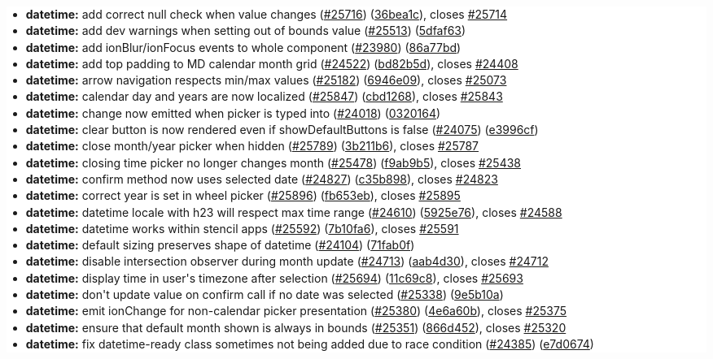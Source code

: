 * **datetime:** add correct null check when value changes ([#25716](https://github.com/ionic-team/ionic/issues/25716)) ([36bea1c](https://github.com/ionic-team/ionic/commit/36bea1ca2520c9eb9ee7705abb046607a52d198d)), closes [#25714](https://github.com/ionic-team/ionic/issues/25714)
* **datetime:** add dev warnings when setting out of bounds value ([#25513](https://github.com/ionic-team/ionic/issues/25513)) ([5dfaf63](https://github.com/ionic-team/ionic/commit/5dfaf63c6582811b61339a6fa50cf551cd8724d0))
* **datetime:** add ionBlur/ionFocus events to whole component ([#23980](https://github.com/ionic-team/ionic/issues/23980)) ([86a77bd](https://github.com/ionic-team/ionic/commit/86a77bd379c6dca57d5feb9694d18afe6d82934d))
* **datetime:** add top padding to MD calendar month grid ([#24522](https://github.com/ionic-team/ionic/issues/24522)) ([bd82b5d](https://github.com/ionic-team/ionic/commit/bd82b5dc1d06ba22a5410858802d57735fdcf450)), closes [#24408](https://github.com/ionic-team/ionic/issues/24408)
* **datetime:** arrow navigation respects min/max values ([#25182](https://github.com/ionic-team/ionic/issues/25182)) ([6946e09](https://github.com/ionic-team/ionic/commit/6946e09815da605e37ff8e4d613a14288ea35fb0)), closes [#25073](https://github.com/ionic-team/ionic/issues/25073)
* **datetime:** calendar day and years are now localized ([#25847](https://github.com/ionic-team/ionic/issues/25847)) ([cbd1268](https://github.com/ionic-team/ionic/commit/cbd1268a03204f05314f2ba284ad433457a9cf33)), closes [#25843](https://github.com/ionic-team/ionic/issues/25843)
* **datetime:** change now emitted when picker is typed into ([#24018](https://github.com/ionic-team/ionic/issues/24018)) ([0320164](https://github.com/ionic-team/ionic/commit/03201643ba9ae34fa969c1542742d9cd95298c81))
* **datetime:** clear button is now rendered even if showDefaultButtons is false ([#24075](https://github.com/ionic-team/ionic/issues/24075)) ([e3996cf](https://github.com/ionic-team/ionic/commit/e3996cfbd50f5e9ae54ffcbe2594124e3b9969b0))
* **datetime:** close month/year picker when hidden ([#25789](https://github.com/ionic-team/ionic/issues/25789)) ([3b211b6](https://github.com/ionic-team/ionic/commit/3b211b60fd9a88be6e232f839ecc4be090181530)), closes [#25787](https://github.com/ionic-team/ionic/issues/25787)
* **datetime:** closing time picker no longer changes month ([#25478](https://github.com/ionic-team/ionic/issues/25478)) ([f9ab9b5](https://github.com/ionic-team/ionic/commit/f9ab9b54ddb5a3004673e4aaa9cb62fd8e97ba07)), closes [#25438](https://github.com/ionic-team/ionic/issues/25438)
* **datetime:** confirm method now uses selected date ([#24827](https://github.com/ionic-team/ionic/issues/24827)) ([c35b898](https://github.com/ionic-team/ionic/commit/c35b898f1dc0fb706446b6971982df48fd72fe6d)), closes [#24823](https://github.com/ionic-team/ionic/issues/24823)
* **datetime:** correct year is set in wheel picker ([#25896](https://github.com/ionic-team/ionic/issues/25896)) ([fb653eb](https://github.com/ionic-team/ionic/commit/fb653ebe67458a088adf0626741d190ceb2880a6)), closes [#25895](https://github.com/ionic-team/ionic/issues/25895)
* **datetime:** datetime locale with h23 will respect max time range ([#24610](https://github.com/ionic-team/ionic/issues/24610)) ([5925e76](https://github.com/ionic-team/ionic/commit/5925e7608ef04f8877e4dd8a80b2c8bdc1cfd4bd)), closes [#24588](https://github.com/ionic-team/ionic/issues/24588)
* **datetime:** datetime works within stencil apps ([#25592](https://github.com/ionic-team/ionic/issues/25592)) ([7b10fa6](https://github.com/ionic-team/ionic/commit/7b10fa6476c2c2896c6810c57b3160f8c8896faa)), closes [#25591](https://github.com/ionic-team/ionic/issues/25591)
* **datetime:** default sizing preserves shape of datetime ([#24104](https://github.com/ionic-team/ionic/issues/24104)) ([71fab0f](https://github.com/ionic-team/ionic/commit/71fab0fa124254f8cdc3b513627aa7b045993f4e))
* **datetime:** disable intersection observer during month update ([#24713](https://github.com/ionic-team/ionic/issues/24713)) ([aab4d30](https://github.com/ionic-team/ionic/commit/aab4d306f80851bfd8a02a6361e26d60faeaadb4)), closes [#24712](https://github.com/ionic-team/ionic/issues/24712)
* **datetime:** display time in user's timezone after selection ([#25694](https://github.com/ionic-team/ionic/issues/25694)) ([11c69c8](https://github.com/ionic-team/ionic/commit/11c69c8df50b75440c9e876b4d99d469d16e144f)), closes [#25693](https://github.com/ionic-team/ionic/issues/25693)
* **datetime:** don't update value on confirm call if no date was selected ([#25338](https://github.com/ionic-team/ionic/issues/25338)) ([9e5b10a](https://github.com/ionic-team/ionic/commit/9e5b10a2155c6b9de565931da384e0e49aeca7b7))
* **datetime:** emit ionChange for non-calendar picker presentation ([#25380](https://github.com/ionic-team/ionic/issues/25380)) ([4e6a60b](https://github.com/ionic-team/ionic/commit/4e6a60b6a42287e5091728aecb61f6097e131b83)), closes [#25375](https://github.com/ionic-team/ionic/issues/25375)
* **datetime:** ensure that default month shown is always in bounds ([#25351](https://github.com/ionic-team/ionic/issues/25351)) ([866d452](https://github.com/ionic-team/ionic/commit/866d4528ad1b8ffa65258595d553ea934daa4add)), closes [#25320](https://github.com/ionic-team/ionic/issues/25320)
* **datetime:** fix datetime-ready class sometimes not being added due to race condition ([#24385](https://github.com/ionic-team/ionic/issues/24385)) ([e7d0674](https://github.com/ionic-team/ionic/commit/e7d06743ae2e09864510940bf8a97bc312ef1cf8))